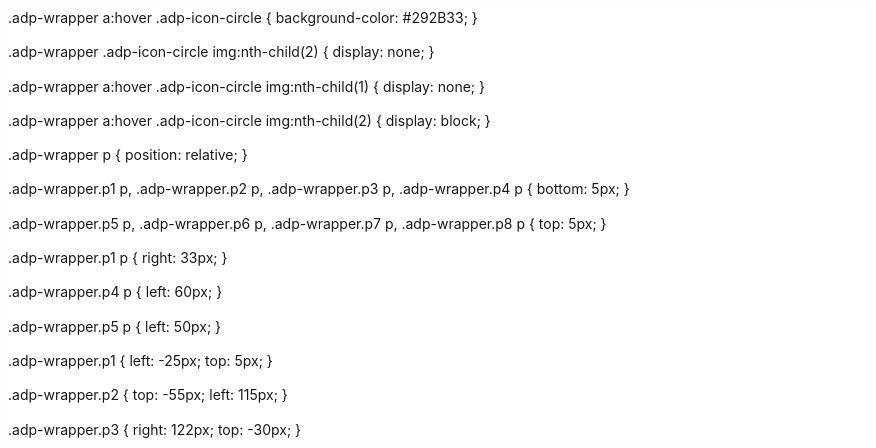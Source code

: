 .adp-wrapper a:hover .adp-icon-circle {
background-color: #292B33;
}

.adp-wrapper .adp-icon-circle img:nth-child(2) {
	display: none;
	}

.adp-wrapper a:hover .adp-icon-circle img:nth-child(1) {
	display: none;
}

.adp-wrapper a:hover .adp-icon-circle img:nth-child(2) {
	display: block;
}

.adp-wrapper p {
	position: relative;
}

.adp-wrapper.p1 p, .adp-wrapper.p2 p, .adp-wrapper.p3 p,
.adp-wrapper.p4 p {
	bottom: 5px;
}

.adp-wrapper.p5 p, .adp-wrapper.p6 p, .adp-wrapper.p7 p,
.adp-wrapper.p8 p {
	top: 5px;
}

.adp-wrapper.p1 p {
	right: 33px;
}


.adp-wrapper.p4 p {
	left: 60px;
}

.adp-wrapper.p5 p {
	left: 50px;
}

.adp-wrapper.p1 {
	left: -25px;
	top: 5px;
}

.adp-wrapper.p2 {
	top: -55px;
	left: 115px;
}

.adp-wrapper.p3 {
	right: 122px;
	top: -30px;
}

